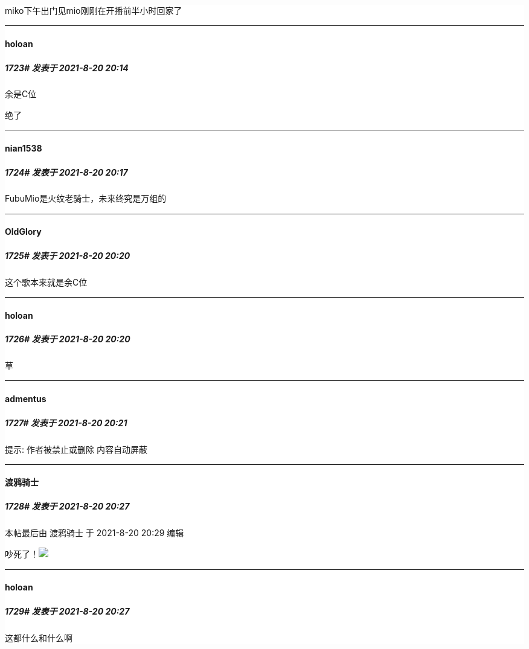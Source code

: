 miko下午出门见mio刚刚在开播前半小时回家了

*****

####  holoan  
##### 1723#       发表于 2021-8-20 20:14

余是C位

绝了

*****

####  nian1538  
##### 1724#       发表于 2021-8-20 20:17

FubuMio是火纹老骑士，未来终究是万组的

*****

####  OldGlory  
##### 1725#       发表于 2021-8-20 20:20

这个歌本来就是余C位

*****

####  holoan  
##### 1726#       发表于 2021-8-20 20:20

草

*****

####  admentus  
##### 1727#       发表于 2021-8-20 20:21

提示: 作者被禁止或删除 内容自动屏蔽

*****

####  渡鸦骑士  
##### 1728#       发表于 2021-8-20 20:27

 本帖最后由 渡鸦骑士 于 2021-8-20 20:29 编辑 

吵死了！<img src="https://static.saraba1st.com/image/smiley/face2017/068.png" referrerpolicy="no-referrer">

*****

####  holoan  
##### 1729#       发表于 2021-8-20 20:27

这都什么和什么啊
